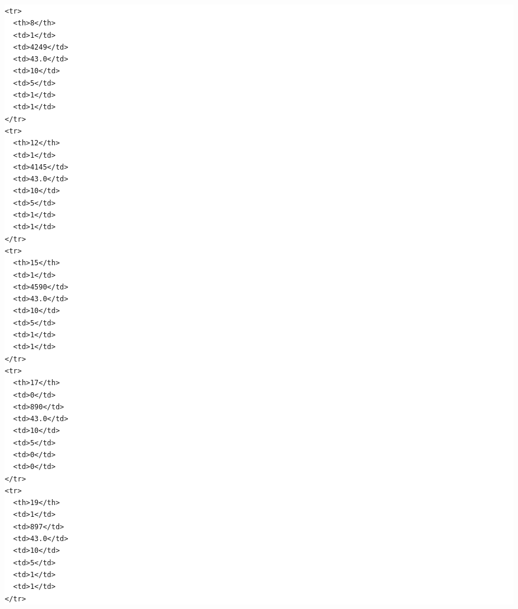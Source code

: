     <tr>
      <th>8</th>
      <td>1</td>
      <td>4249</td>
      <td>43.0</td>
      <td>10</td>
      <td>5</td>
      <td>1</td>
      <td>1</td>
    </tr>
    <tr>
      <th>12</th>
      <td>1</td>
      <td>4145</td>
      <td>43.0</td>
      <td>10</td>
      <td>5</td>
      <td>1</td>
      <td>1</td>
    </tr>
    <tr>
      <th>15</th>
      <td>1</td>
      <td>4590</td>
      <td>43.0</td>
      <td>10</td>
      <td>5</td>
      <td>1</td>
      <td>1</td>
    </tr>
    <tr>
      <th>17</th>
      <td>0</td>
      <td>890</td>
      <td>43.0</td>
      <td>10</td>
      <td>5</td>
      <td>0</td>
      <td>0</td>
    </tr>
    <tr>
      <th>19</th>
      <td>1</td>
      <td>897</td>
      <td>43.0</td>
      <td>10</td>
      <td>5</td>
      <td>1</td>
      <td>1</td>
    </tr>
  </tbody>
</table>
</div>




```python

```
